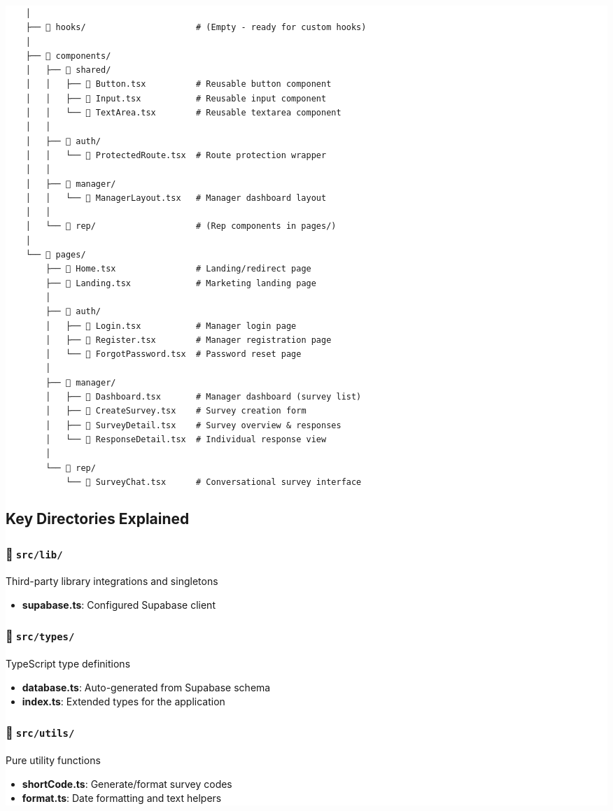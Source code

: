 ```
    │
    ├── 📁 hooks/                      # (Empty - ready for custom hooks)
    │
    ├── 📁 components/
    │   ├── 📁 shared/
    │   │   ├── 📄 Button.tsx          # Reusable button component
    │   │   ├── 📄 Input.tsx           # Reusable input component
    │   │   └── 📄 TextArea.tsx        # Reusable textarea component
    │   │
    │   ├── 📁 auth/
    │   │   └── 📄 ProtectedRoute.tsx  # Route protection wrapper
    │   │
    │   ├── 📁 manager/
    │   │   └── 📄 ManagerLayout.tsx   # Manager dashboard layout
    │   │
    │   └── 📁 rep/                    # (Rep components in pages/)
    │
    └── 📁 pages/
        ├── 📄 Home.tsx                # Landing/redirect page
        ├── 📄 Landing.tsx             # Marketing landing page
        │
        ├── 📁 auth/
        │   ├── 📄 Login.tsx           # Manager login page
        │   ├── 📄 Register.tsx        # Manager registration page
        │   └── 📄 ForgotPassword.tsx  # Password reset page
        │
        ├── 📁 manager/
        │   ├── 📄 Dashboard.tsx       # Manager dashboard (survey list)
        │   ├── 📄 CreateSurvey.tsx    # Survey creation form
        │   ├── 📄 SurveyDetail.tsx    # Survey overview & responses
        │   └── 📄 ResponseDetail.tsx  # Individual response view
        │
        └── 📁 rep/
            └── 📄 SurveyChat.tsx      # Conversational survey interface
```

## Key Directories Explained

### 📁 `src/lib/`
Third-party library integrations and singletons
- **supabase.ts**: Configured Supabase client

### 📁 `src/types/`
TypeScript type definitions
- **database.ts**: Auto-generated from Supabase schema
- **index.ts**: Extended types for the application

### 📁 `src/utils/`
Pure utility functions
- **shortCode.ts**: Generate/format survey codes
- **format.ts**: Date formatting and text helpers
